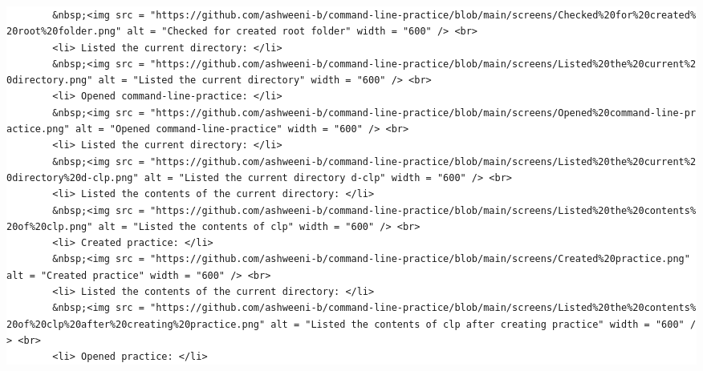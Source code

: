            &nbsp;<img src = "https://github.com/ashweeni-b/command-line-practice/blob/main/screens/Checked%20for%20created%20root%20folder.png" alt = "Checked for created root folder" width = "600" /> <br>
            <li> Listed the current directory: </li>
            &nbsp;<img src = "https://github.com/ashweeni-b/command-line-practice/blob/main/screens/Listed%20the%20current%20directory.png" alt = "Listed the current directory" width = "600" /> <br>
            <li> Opened command-line-practice: </li>
            &nbsp;<img src = "https://github.com/ashweeni-b/command-line-practice/blob/main/screens/Opened%20command-line-practice.png" alt = "Opened command-line-practice" width = "600" /> <br>
            <li> Listed the current directory: </li>
            &nbsp;<img src = "https://github.com/ashweeni-b/command-line-practice/blob/main/screens/Listed%20the%20current%20directory%20d-clp.png" alt = "Listed the current directory d-clp" width = "600" /> <br>
            <li> Listed the contents of the current directory: </li>
            &nbsp;<img src = "https://github.com/ashweeni-b/command-line-practice/blob/main/screens/Listed%20the%20contents%20of%20clp.png" alt = "Listed the contents of clp" width = "600" /> <br>
            <li> Created practice: </li>
            &nbsp;<img src = "https://github.com/ashweeni-b/command-line-practice/blob/main/screens/Created%20practice.png" alt = "Created practice" width = "600" /> <br>
            <li> Listed the contents of the current directory: </li>
            &nbsp;<img src = "https://github.com/ashweeni-b/command-line-practice/blob/main/screens/Listed%20the%20contents%20of%20clp%20after%20creating%20practice.png" alt = "Listed the contents of clp after creating practice" width = "600" /> <br>
            <li> Opened practice: </li>